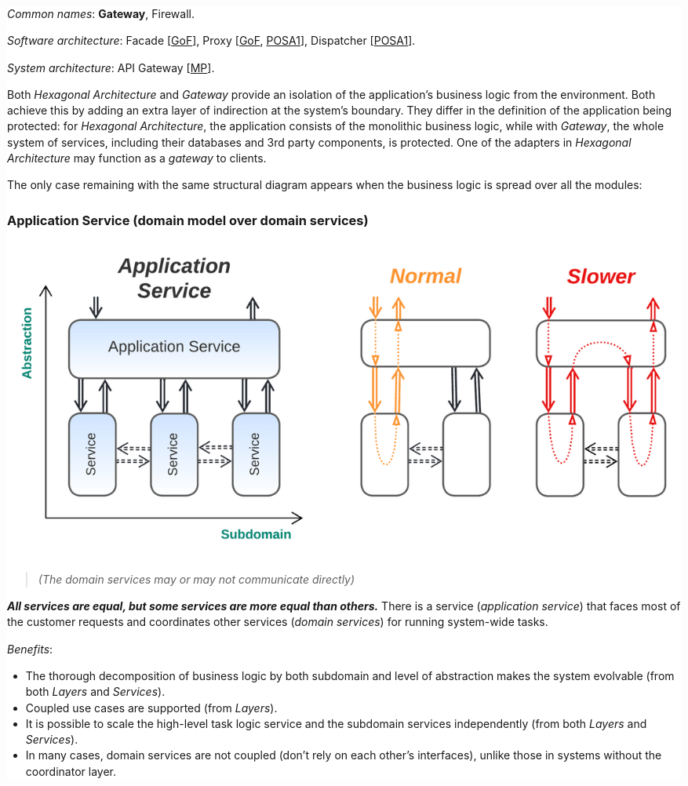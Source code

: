 _Common names_: **Gateway**, Firewall.

_Software architecture_: Facade [[GoF](#GoF)], Proxy [[GoF](#GoF), [POSA1](#POSA1)], Dispatcher [[POSA1](#POSA1)].

_System architecture_: API Gateway [[MP](#MP)].

Both _Hexagonal Architecture_ and _Gateway_ provide an isolation of the application’s business logic from the environment. Both achieve this by adding an extra layer of indirection at the system’s boundary. They differ in the definition of the application being protected: for _Hexagonal Architecture_, the application consists of the monolithic business logic, while with _Gateway_, the whole system of services, including their databases and 3rd party components, is protected. One of the adapters in _Hexagonal Architecture_ may function as a _gateway_ to clients.

The only case remaining with the same structural diagram appears when the business logic is spread over all the modules:

### Application Service (domain model over domain services)

![A structural diagram for Application Service](./Application_Service.png "A structural diagram for Application Service")

> _(The domain services may or may not communicate directly)_

**_All services are equal, but some services are more equal than others._** There is a service (_application service_) that faces most of the customer requests and coordinates other services (_domain services_) for running system-wide tasks.

_Benefits_:
* The thorough decomposition of business logic by both subdomain and level of abstraction makes the system evolvable (from both _Layers_ and _Services_).
* Coupled use cases are supported (from _Layers_).
* It is possible to scale the high-level task logic service and the subdomain services independently (from both _Layers_ and _Services_).
* In many cases, domain services are not coupled (don’t rely on each other’s interfaces), unlike those in systems without the coordinator layer.
